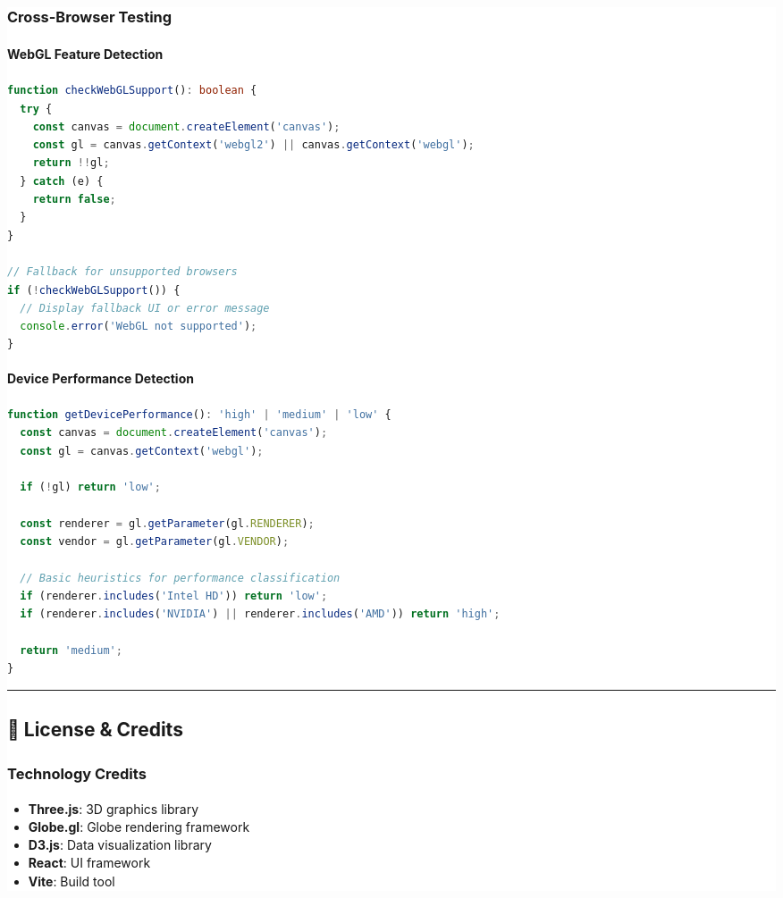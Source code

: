### Cross-Browser Testing

#### **WebGL Feature Detection**
```typescript
function checkWebGLSupport(): boolean {
  try {
    const canvas = document.createElement('canvas');
    const gl = canvas.getContext('webgl2') || canvas.getContext('webgl');
    return !!gl;
  } catch (e) {
    return false;
  }
}

// Fallback for unsupported browsers
if (!checkWebGLSupport()) {
  // Display fallback UI or error message
  console.error('WebGL not supported');
}
```

#### **Device Performance Detection**
```typescript
function getDevicePerformance(): 'high' | 'medium' | 'low' {
  const canvas = document.createElement('canvas');
  const gl = canvas.getContext('webgl');
  
  if (!gl) return 'low';
  
  const renderer = gl.getParameter(gl.RENDERER);
  const vendor = gl.getParameter(gl.VENDOR);
  
  // Basic heuristics for performance classification
  if (renderer.includes('Intel HD')) return 'low';
  if (renderer.includes('NVIDIA') || renderer.includes('AMD')) return 'high';
  
  return 'medium';
}
```

---

## 📄 License & Credits

### Technology Credits
- **Three.js**: 3D graphics library
- **Globe.gl**: Globe rendering framework
- **D3.js**: Data visualization library
- **React**: UI framework
- **Vite**: Build tool
